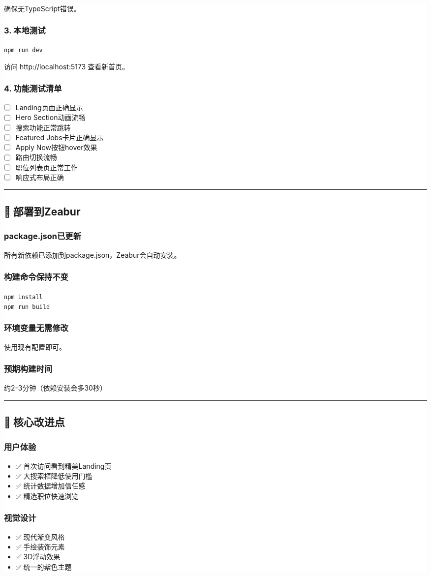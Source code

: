 确保无TypeScript错误。

### 3. 本地测试
```bash
npm run dev
```

访问 http://localhost:5173 查看新首页。

### 4. 功能测试清单
- [ ] Landing页面正确显示
- [ ] Hero Section动画流畅
- [ ] 搜索功能正常跳转
- [ ] Featured Jobs卡片正确显示
- [ ] Apply Now按钮hover效果
- [ ] 路由切换流畅
- [ ] 职位列表页正常工作
- [ ] 响应式布局正确

---

## 🚀 部署到Zeabur

### package.json已更新
所有新依赖已添加到package.json，Zeabur会自动安装。

### 构建命令保持不变
```
npm install
npm run build
```

### 环境变量无需修改
使用现有配置即可。

### 预期构建时间
约2-3分钟（依赖安装会多30秒）

---

## 🎯 核心改进点

### 用户体验
- ✅ 首次访问看到精美Landing页
- ✅ 大搜索框降低使用门槛
- ✅ 统计数据增加信任感
- ✅ 精选职位快速浏览

### 视觉设计
- ✅ 现代渐变风格
- ✅ 手绘装饰元素
- ✅ 3D浮动效果
- ✅ 统一的紫色主题
